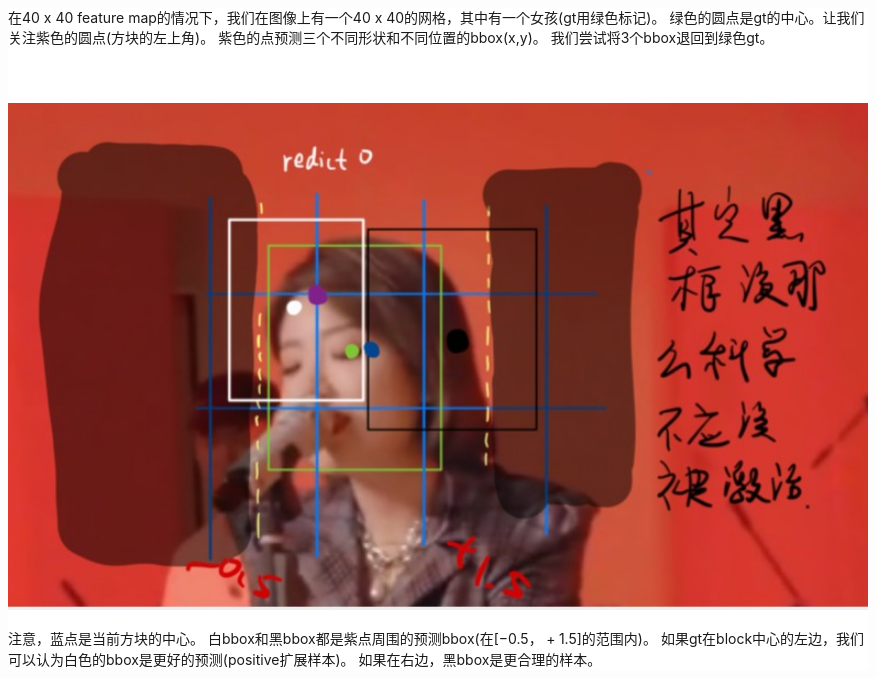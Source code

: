在40 x 40 feature map的情况下，我们在图像上有一个40 x 40的网格，其中有一个女孩(gt用绿色标记)。 绿色的圆点是gt的中心。让我们关注紫色的圆点(方块的左上角)。 紫色的点预测三个不同形状和不同位置的bbox(x,y)。 我们尝试将3个bbox退回到绿色gt。  
<br><br>

<div align = center>
    <img src = './imgs/yuyan2.jpg' width = '100%'>
</div>

注意，蓝点是当前方块的中心。 白bbox和黑bbox都是紫点周围的预测bbox(在$[-0.5，+1.5]$的范围内)。 如果gt在block中心的左边，我们可以认为白色的bbox是更好的预测(positive扩展样本)。 如果在右边，黑bbox是更合理的样本。  












